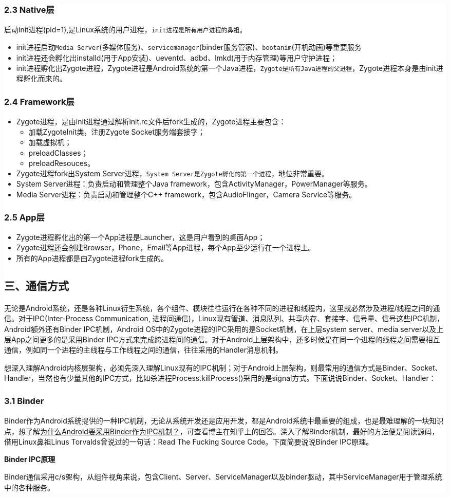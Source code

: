 ### 2.3 Native层

启动init进程(pid=1),是Linux系统的用户进程，`init进程是所有用户进程的鼻祖`。

- init进程启动`Media Server`(多媒体服务)、`servicemanager`(binder服务管家)、`bootanim`(开机动画)等重要服务
- init进程还会孵化出installd(用于App安装)、ueventd、adbd、lmkd(用于内存管理)等用户守护进程；
- init进程孵化出Zygote进程，Zygote进程是Android系统的第一个Java进程，`Zygote是所有Java进程的父进程`，Zygote进程本身是由init进程孵化而来的。

### 2.4 Framework层

- Zygote进程，是由init进程通过解析init.rc文件后fork生成的，Zygote进程主要包含：
	- 加载ZygoteInit类，注册Zygote Socket服务端套接字；
	- 加载虚拟机；
	- preloadClasses；
	- preloadResouces。
- Zygote进程fork出System Server进程，`System Server是Zygote孵化的第一个进程`，地位非常重要。
- System Server进程：负责启动和管理整个Java framework，包含ActivityManager，PowerManager等服务。
- Media Server进程：负责启动和管理整个C++ framework，包含AudioFlinger，Camera Service等服务。
	
### 2.5 App层

- Zygote进程孵化出的第一个App进程是Launcher，这是用户看到的桌面App；
- Zygote进程还会创建Browser，Phone，Email等App进程，每个App至少运行在一个进程上。
- 所有的App进程都是由Zygote进程fork生成的。

##  三、通信方式

无论是Android系统，还是各种Linux衍生系统，各个组件、模块往往运行在各种不同的进程和线程内，这里就必然涉及进程/线程之间的通信。对于IPC(Inter-Process Communication, 进程间通信)，Linux现有管道、消息队列、共享内存、套接字、信号量、信号这些IPC机制，Android额外还有Binder IPC机制，Android OS中的Zygote进程的IPC采用的是Socket机制，在上层system server、media server以及上层App之间更多的是采用Binder IPC方式来完成跨进程间的通信。对于Android上层架构中，还多时候是在同一个进程的线程之间需要相互通信，例如同一个进程的主线程与工作线程之间的通信，往往采用的Handler消息机制。

想深入理解Android内核层架构，必须先深入理解Linux现有的IPC机制；对于Android上层架构，则最常用的通信方式是Binder、Socket、Handler，当然也有少量其他的IPC方式，比如杀进程Process.killProcess()采用的是signal方式。下面说说Binder、Socket、Handler：


### 3.1 Binder 

Binder作为Android系统提供的一种IPC机制，无论从系统开发还是应用开发，都是Android系统中最重要的组成，也是最难理解的一块知识点，想了解[为什么Android要采用Binder作为IPC机制？](https://www.zhihu.com/question/39440766/answer/89210950)，可查看博主在知乎上的回答。深入了解Binder机制，最好的方法便是阅读源码，借用Linux鼻祖Linus Torvalds曾说过的一句话：Read The Fucking Source Code。下面简要说说Binder IPC原理。

**Binder IPC原理**

Binder通信采用c/s架构，从组件视角来说，包含Client、Server、ServiceManager以及binder驱动，其中ServiceManager用于管理系统中的各种服务。
